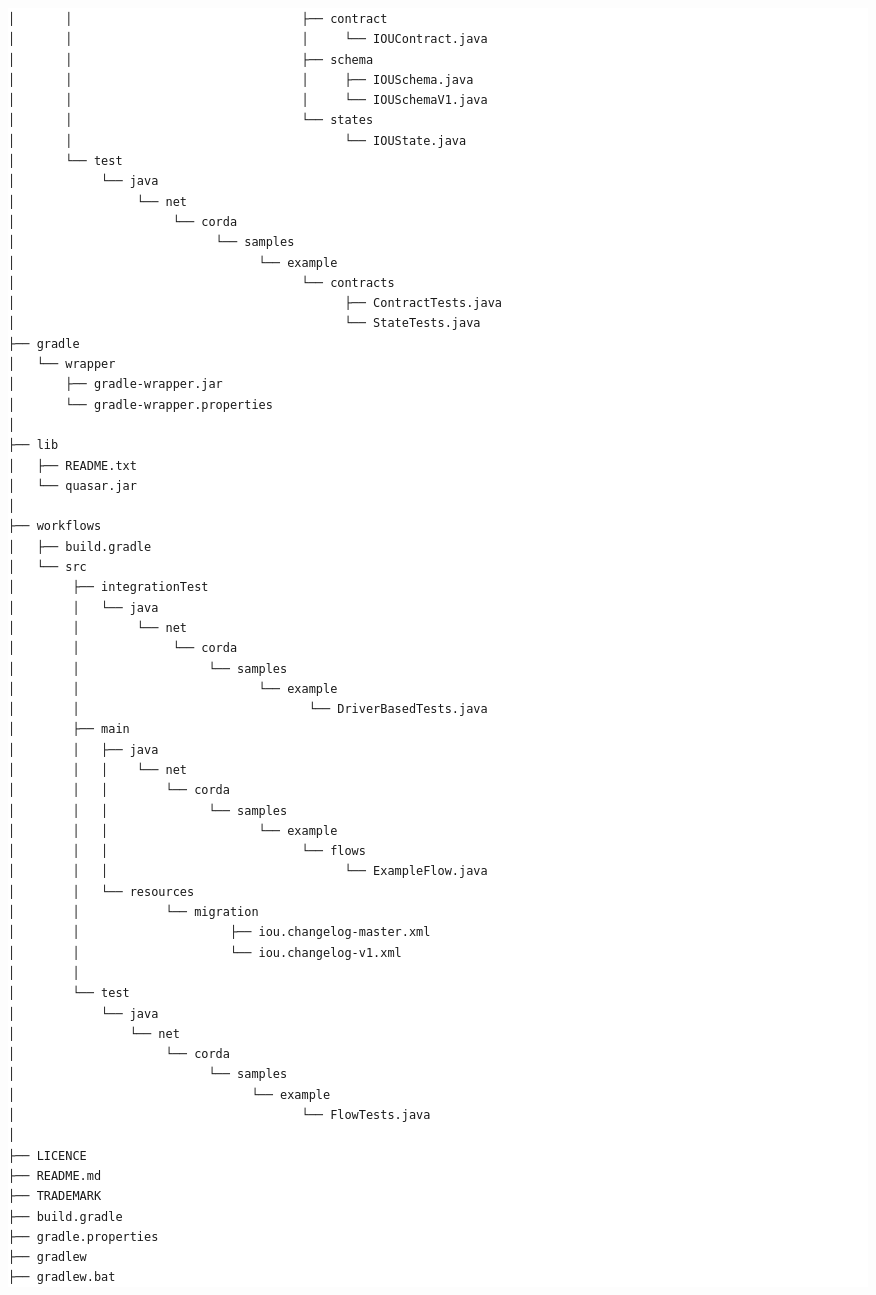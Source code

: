 ```none
│       │                                ├── contract
│       │                                │     └── IOUContract.java
│       │                                ├── schema
│       │                                │     ├── IOUSchema.java
│       │                                │     └── IOUSchemaV1.java
│       │                                └── states
│       │                                      └── IOUState.java
│       └── test
│            └── java
│                 └── net
│                      └── corda
│                            └── samples
│                                  └── example
│                                        └── contracts
│                                              ├── ContractTests.java
│                                              └── StateTests.java
├── gradle
│   └── wrapper
│       ├── gradle-wrapper.jar
│       └── gradle-wrapper.properties
│ 
├── lib
│   ├── README.txt
│   └── quasar.jar
│ 
├── workflows
│   ├── build.gradle
│   └── src
│        ├── integrationTest
│        │   └── java
│        │        └── net
│        │             └── corda
│        │                  └── samples
│        │                         └── example
│        │                                └── DriverBasedTests.java
│        ├── main
│        │   ├── java
│        │   │    └── net
│        │   │        └── corda
│        │   │              └── samples
│        │   │                     └── example
│        │   │                           └── flows
│        │   │                                 └── ExampleFlow.java
│        │   └── resources
│        │            └── migration
│        │                     ├── iou.changelog-master.xml
│        │                     └── iou.changelog-v1.xml
│        │
│        └── test
│            └── java
│                └── net
│                     └── corda
│                           └── samples
│                                 └── example
│                                        └── FlowTests.java
│
├── LICENCE
├── README.md
├── TRADEMARK
├── build.gradle
├── gradle.properties
├── gradlew
├── gradlew.bat
```